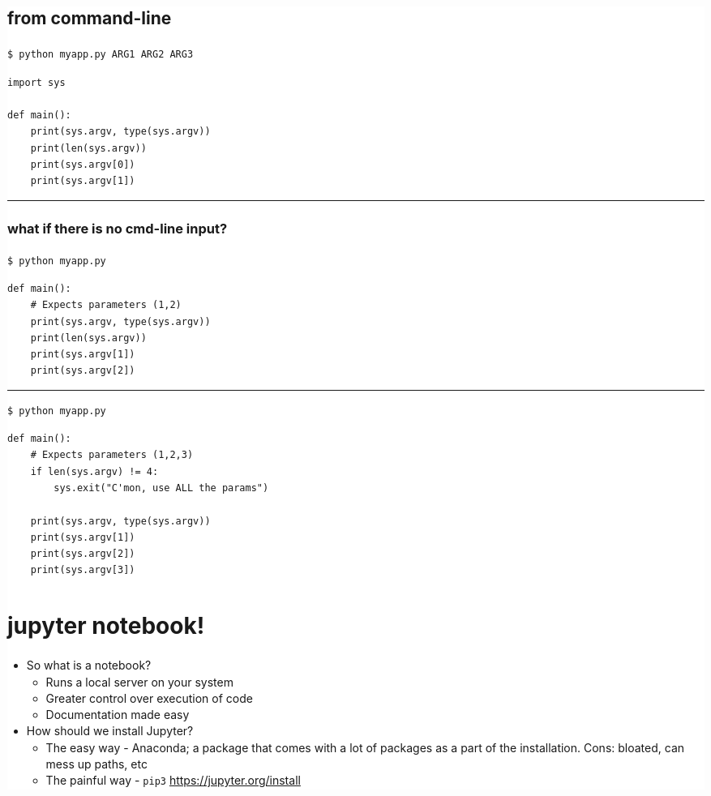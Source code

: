 ## from command-line

```
$ python myapp.py ARG1 ARG2 ARG3
```

```
import sys

def main():
    print(sys.argv, type(sys.argv))
    print(len(sys.argv))
    print(sys.argv[0])
    print(sys.argv[1])
```

---

### what if there is no cmd-line input?

```
$ python myapp.py
```

```
def main():
    # Expects parameters (1,2)
    print(sys.argv, type(sys.argv))
    print(len(sys.argv))
    print(sys.argv[1])
    print(sys.argv[2])
```

---

```
$ python myapp.py
```

```
def main():
    # Expects parameters (1,2,3)
    if len(sys.argv) != 4:
        sys.exit("C'mon, use ALL the params")

    print(sys.argv, type(sys.argv))
    print(sys.argv[1])
    print(sys.argv[2])
    print(sys.argv[3])
```

# jupyter notebook!
- So what is a notebook?
  - Runs a local server on your system
  - Greater control over execution of code
  - Documentation made easy
- How should we install Jupyter?
  - The easy way - Anaconda; a package that comes with a lot of packages as a part of the installation. Cons: bloated, can mess up paths, etc
  - The painful way - `pip3`
 https://jupyter.org/install
